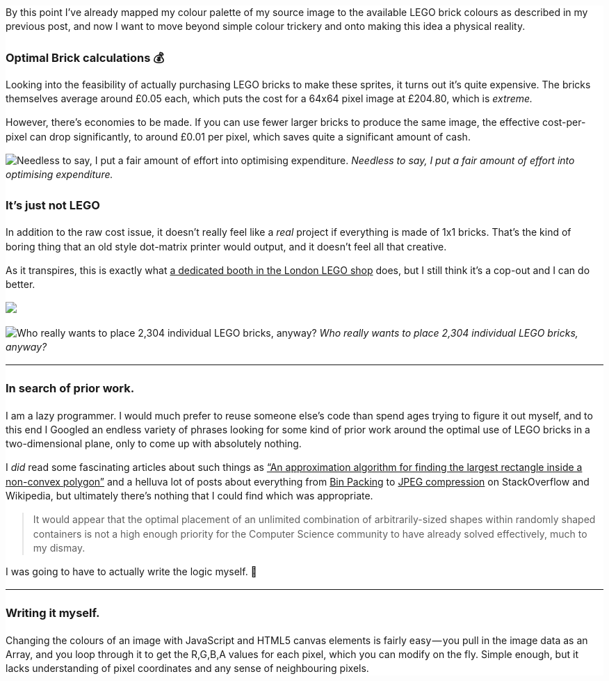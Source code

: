 By this point I’ve already mapped my colour palette of my source image to the available LEGO brick colours as described in my previous post, and now I want to move beyond simple colour trickery and onto making this idea a physical reality.

### Optimal Brick calculations 💰
Looking into the feasibility of actually purchasing LEGO bricks to make these sprites, it turns out it’s quite expensive. The bricks themselves average around £0.05 each, which puts the cost for a 64x64 pixel image at £204.80, which is *extreme.*

However, there’s economies to be made. If you can use fewer larger bricks to produce the same image, the effective cost-per-pixel can drop significantly, to around £0.01 per pixel, which saves quite a significant amount of cash.

![Needless to say, I put a fair amount of effort into optimising expenditure.](/content/images/2017/10/1-PQTitbDaP87fIPGqTqcq8A.png)
*Needless to say, I put a fair amount of effort into optimising expenditure.*

### It’s just not LEGO
In addition to the raw cost issue, it doesn’t really feel like a *real* project if everything is made of 1x1 bricks. That’s the kind of boring thing that an old style dot-matrix printer would output, and it doesn’t feel all that creative.

As it transpires, this is exactly what [a dedicated booth in the London LEGO shop](http://nerdist.com/londons-lego-store-lets-you-buy-a-lego-mosaic-of-your-face/) does, but I still think it’s a cop-out and I can do better.

![](/content/images/2017/10/1-L3Wr47nE4EHdH1ufkMhLcg.png)

![Who really wants to place 2,304 individual LEGO bricks, anyway?](/content/images/2017/10/1-Eg0GiHYzAPp18q6v1ty4gg.png)
*Who really wants to place 2,304 individual LEGO bricks, anyway?*

----

### In search of prior work.
I am a lazy programmer. I would much prefer to reuse someone else’s code than spend ages trying to figure it out myself, and to this end I Googled an endless variety of phrases looking for some kind of prior work around the optimal use of LEGO bricks in a two-dimensional plane, only to come up with absolutely nothing.

I _did_ read some fascinating articles about such things as [“An approximation algorithm for finding the largest rectangle inside a non-convex polygon”](https://d3plus.org/blog/behind-the-scenes/2014/07/08/largest-rect/) and a helluva lot of posts about everything from [Bin Packing](https://en.wikipedia.org/wiki/Packing_problems) to [JPEG compression](https://en.wikipedia.org/wiki/JPEG) on StackOverflow and Wikipedia, but ultimately there’s nothing that I could find which was appropriate.

> It would appear that the optimal placement of an unlimited combination of arbitrarily-sized shapes within randomly shaped containers is not a high enough priority for the Computer Science community to have already solved effectively, much to my dismay.

I was going to have to actually write the logic myself. 🤔

----

### Writing it myself.
Changing the colours of an image with JavaScript and HTML5 canvas elements is fairly easy — you pull in the image data as an Array, and you loop through it to get the R,G,B,A values for each pixel, which you can modify on the fly. Simple enough, but it lacks understanding of pixel coordinates and any sense of neighbouring pixels.
